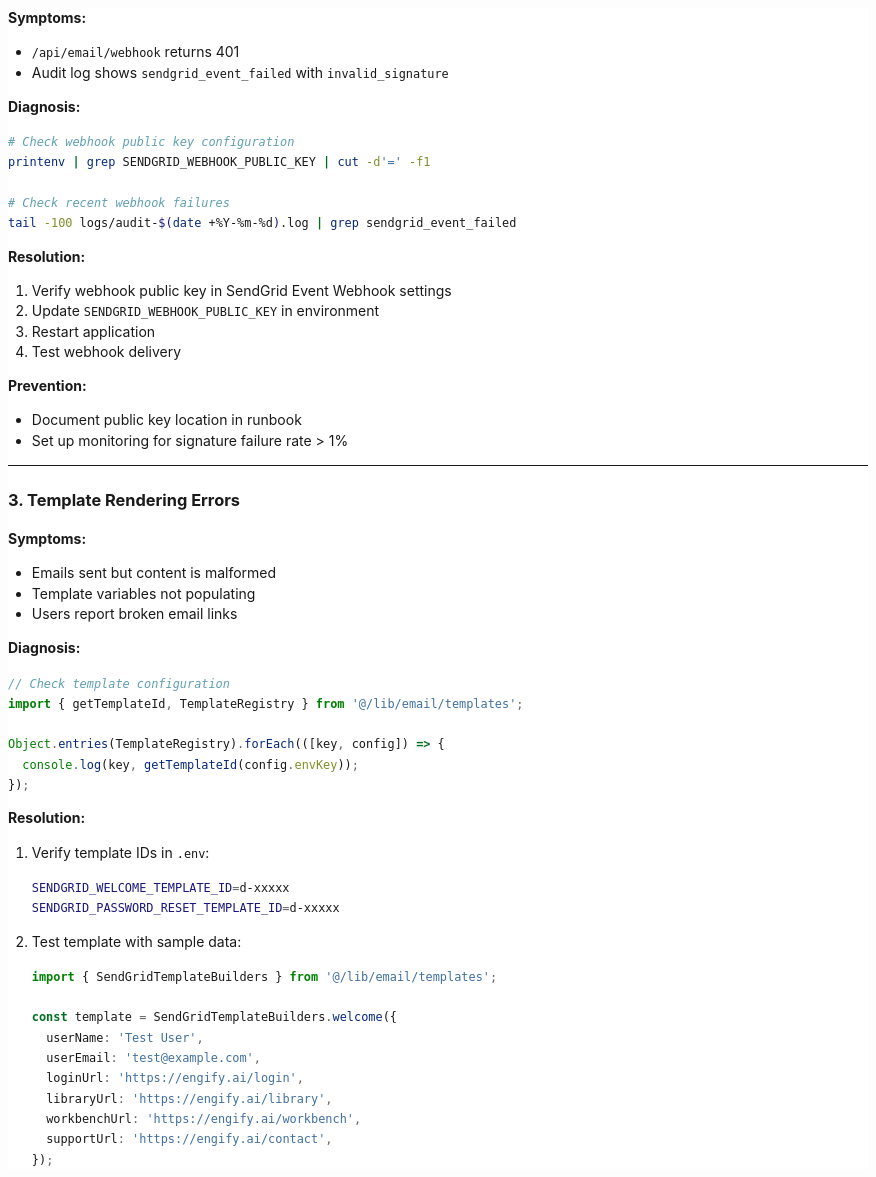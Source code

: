 **Symptoms:**
- `/api/email/webhook` returns 401
- Audit log shows `sendgrid_event_failed` with `invalid_signature`

**Diagnosis:**
```bash
# Check webhook public key configuration
printenv | grep SENDGRID_WEBHOOK_PUBLIC_KEY | cut -d'=' -f1

# Check recent webhook failures
tail -100 logs/audit-$(date +%Y-%m-%d).log | grep sendgrid_event_failed
```

**Resolution:**
1. Verify webhook public key in SendGrid Event Webhook settings
2. Update `SENDGRID_WEBHOOK_PUBLIC_KEY` in environment
3. Restart application
4. Test webhook delivery

**Prevention:**
- Document public key location in runbook
- Set up monitoring for signature failure rate > 1%

---

### 3. Template Rendering Errors

**Symptoms:**
- Emails sent but content is malformed
- Template variables not populating
- Users report broken email links

**Diagnosis:**
```typescript
// Check template configuration
import { getTemplateId, TemplateRegistry } from '@/lib/email/templates';

Object.entries(TemplateRegistry).forEach(([key, config]) => {
  console.log(key, getTemplateId(config.envKey));
});
```

**Resolution:**
1. Verify template IDs in `.env`:
   ```bash
   SENDGRID_WELCOME_TEMPLATE_ID=d-xxxxx
   SENDGRID_PASSWORD_RESET_TEMPLATE_ID=d-xxxxx
   ```

2. Test template with sample data:
   ```typescript
   import { SendGridTemplateBuilders } from '@/lib/email/templates';
   
   const template = SendGridTemplateBuilders.welcome({
     userName: 'Test User',
     userEmail: 'test@example.com',
     loginUrl: 'https://engify.ai/login',
     libraryUrl: 'https://engify.ai/library',
     workbenchUrl: 'https://engify.ai/workbench',
     supportUrl: 'https://engify.ai/contact',
   });
   ```
